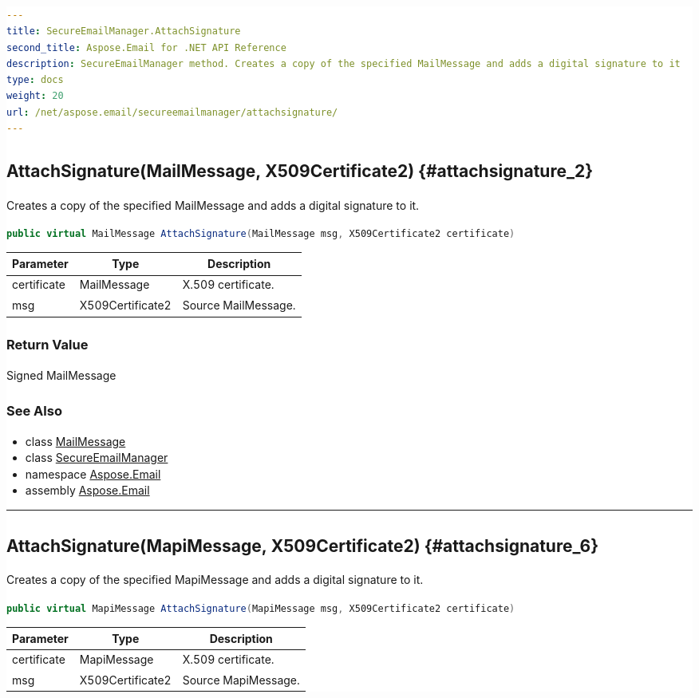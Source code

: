 ```yaml
---
title: SecureEmailManager.AttachSignature
second_title: Aspose.Email for .NET API Reference
description: SecureEmailManager method. Creates a copy of the specified MailMessage and adds a digital signature to it
type: docs
weight: 20
url: /net/aspose.email/secureemailmanager/attachsignature/
---
```

## AttachSignature(MailMessage, X509Certificate2) {#attachsignature_2}

Creates a copy of the specified MailMessage and adds a digital signature to it.

```csharp
public virtual MailMessage AttachSignature(MailMessage msg, X509Certificate2 certificate)
```

| Parameter | Type | Description |
| --- | --- | --- |
| certificate | MailMessage | X.509 certificate. |
| msg | X509Certificate2 | Source MailMessage. |

### Return Value

Signed MailMessage

### See Also

* class [MailMessage](../../mailmessage/)
* class [SecureEmailManager](../)
* namespace [Aspose.Email](../../secureemailmanager/)
* assembly [Aspose.Email](../../../)

---

## AttachSignature(MapiMessage, X509Certificate2) {#attachsignature_6}

Creates a copy of the specified MapiMessage and adds a digital signature to it.

```csharp
public virtual MapiMessage AttachSignature(MapiMessage msg, X509Certificate2 certificate)
```

| Parameter | Type | Description |
| --- | --- | --- |
| certificate | MapiMessage | X.509 certificate. |
| msg | X509Certificate2 | Source MapiMessage. |
